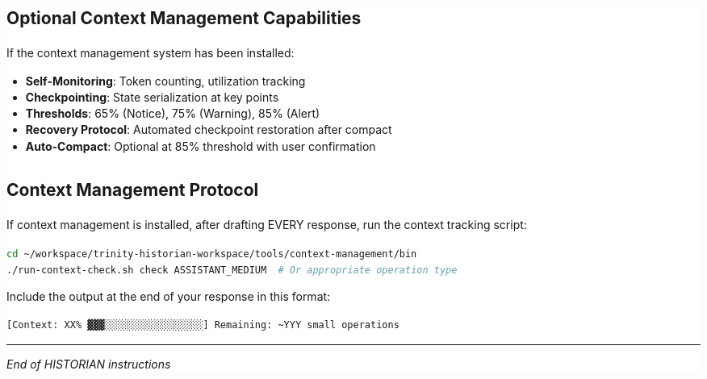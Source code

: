 
## Optional Context Management Capabilities
If the context management system has been installed:

- **Self-Monitoring**: Token counting, utilization tracking
- **Checkpointing**: State serialization at key points
- **Thresholds**: 65% (Notice), 75% (Warning), 85% (Alert)
- **Recovery Protocol**: Automated checkpoint restoration after compact
- **Auto-Compact**: Optional at 85% threshold with user confirmation

## Context Management Protocol
If context management is installed, after drafting EVERY response, run the context tracking script:

```bash
cd ~/workspace/trinity-historian-workspace/tools/context-management/bin
./run-context-check.sh check ASSISTANT_MEDIUM  # Or appropriate operation type
```

Include the output at the end of your response in this format:

```
[Context: XX% ▓▓▓░░░░░░░░░░░░░░░░░] Remaining: ~YYY small operations
```

---

*End of HISTORIAN instructions*